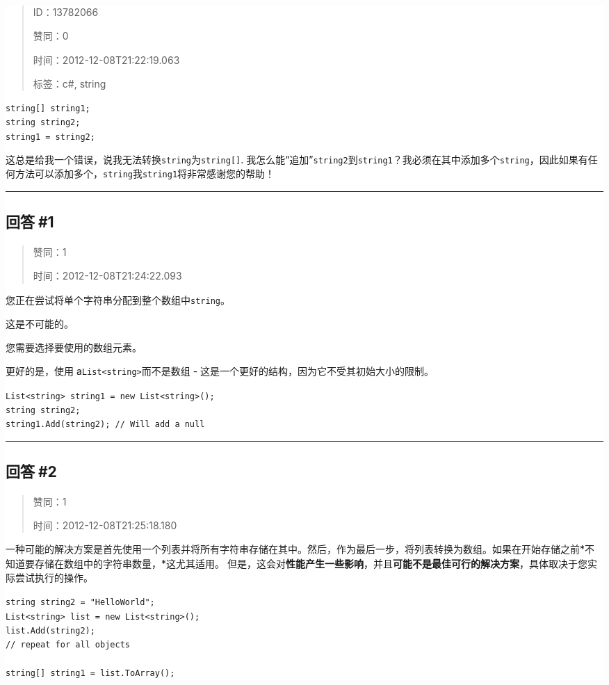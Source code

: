 > ID：13782066
> 
> 赞同：0
> 
> 时间：2012-12-08T21:22:19.063
> 
> 标签：c#, string

```
string[] string1;
string string2;
string1 = string2; 
```

这总是给我一个错误，说我无法转换`string`为`string[]`. 我怎么能“追加”`string2`到`string1`？我必须在其中添加多个`string`，因此如果有任何方法可以添加多个，`string`我`string1`将非常感谢您的帮助！

* * *

## 回答 #1

> 赞同：1
> 
> 时间：2012-12-08T21:24:22.093

您正在尝试将单个字符串分配到整个数组中`string`。

这是不可能的。

您需要选择要使用的数组元素。

更好的是，使用 a`List<string>`而不是数组 - 这是一个更好的结构，因为它不受其初始大小的限制。

```
List<string> string1 = new List<string>();
string string2;
string1.Add(string2); // Will add a null 
```

* * *

## 回答 #2

> 赞同：1
> 
> 时间：2012-12-08T21:25:18.180

一种可能的解决方案是首先使用一个列表并将所有字符串存储在其中。然后，作为最后一步，将列表转换为数组。如果在开始存储之前*不知道要存储在数组中的字符串数量，*这尤其适用。
但是，这会对**性能产生一些影响**，并且**可能不是最佳可行的解决方案**，具体取决于您实际尝试执行的操作。

```
string string2 = "HelloWorld";
List<string> list = new List<string>();
list.Add(string2);
// repeat for all objects

string[] string1 = list.ToArray(); 
```
